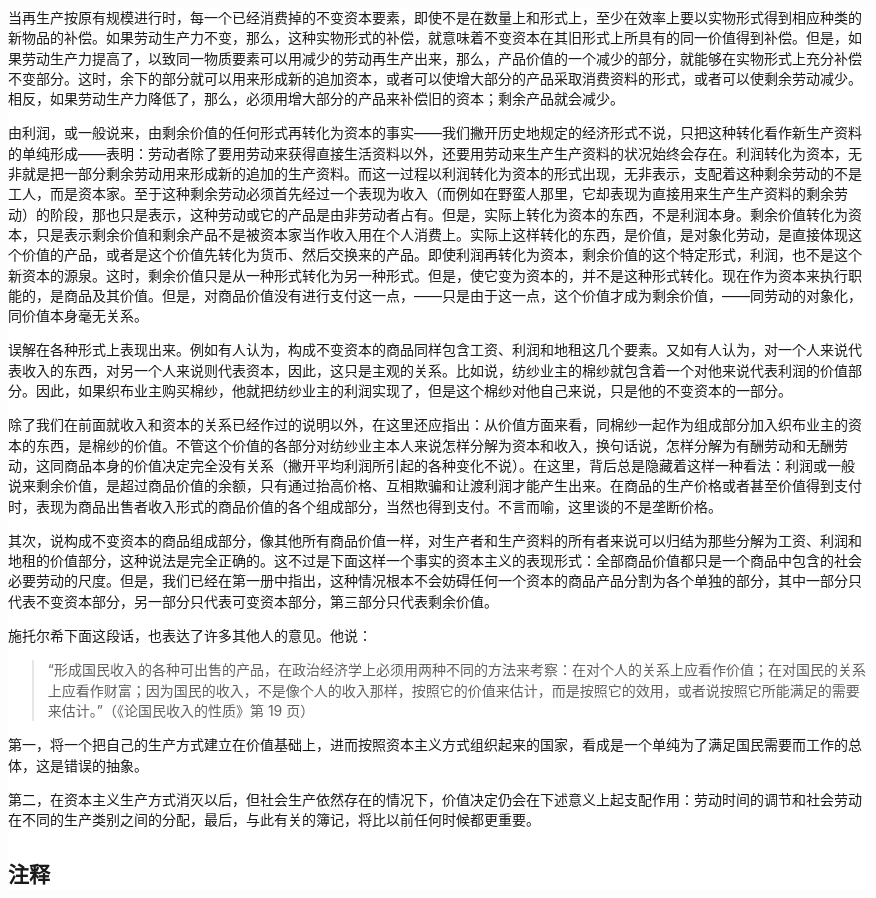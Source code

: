 当再生产按原有规模进行时，每一个已经消费掉的不变资本要素，即使不是在数量上和形式上，至少在效率上要以实物形式得到相应种类的新物品的补偿。如果劳动生产力不变，那么，这种实物形式的补偿，就意味着不变资本在其旧形式上所具有的同一价值得到补偿。但是，如果劳动生产力提高了，以致同一物质要素可以用减少的劳动再生产出来，那么，产品价值的一个减少的部分，就能够在实物形式上充分补偿不变部分。这时，余下的部分就可以用来形成新的追加资本，或者可以使增大部分的产品采取消费资料的形式，或者可以使剩余劳动减少。相反，如果劳动生产力降低了，那么，必须用增大部分的产品来补偿旧的资本；剩余产品就会减少。

由利润，或一般说来，由剩余价值的任何形式再转化为资本的事实——我们撇开历史地规定的经济形式不说，只把这种转化看作新生产资料的单纯形成——表明：劳动者除了要用劳动来获得直接生活资料以外，还要用劳动来生产生产资料的状况始终会存在。利润转化为资本，无非就是把一部分剩余劳动用来形成新的追加的生产资料。而这一过程以利润转化为资本的形式出现，无非表示，支配着这种剩余劳动的不是工人，而是资本家。至于这种剩余劳动必须首先经过一个表现为收入（而例如在野蛮人那里，它却表现为直接用来生产生产资料的剩余劳动）的阶段，那也只是表示，这种劳动或它的产品是由非劳动者占有。但是，实际上转化为资本的东西，不是利润本身。剩余价值转化为资本，只是表示剩余价值和剩余产品不是被资本家当作收入用在个人消费上。实际上这样转化的东西，是价值，是对象化劳动，是直接体现这个价值的产品，或者是这个价值先转化为货币、然后交换来的产品。即使利润再转化为资本，剩余价值的这个特定形式，利润，也不是这个新资本的源泉。这时，剩余价值只是从一种形式转化为另一种形式。但是，使它变为资本的，并不是这种形式转化。现在作为资本来执行职能的，是商品及其价值。但是，对商品价值没有进行支付这一点，——只是由于这一点，这个价值才成为剩余价值，——同劳动的对象化，同价值本身毫无关系。

误解在各种形式上表现出来。例如有人认为，构成不变资本的商品同样包含工资、利润和地租这几个要素。又如有人认为，对一个人来说代表收入的东西，对另一个人来说则代表资本，因此，这只是主观的关系。比如说，纺纱业主的棉纱就包含着一个对他来说代表利润的价值部分。因此，如果织布业主购买棉纱，他就把纺纱业主的利润实现了，但是这个棉纱对他自己来说，只是他的不变资本的一部分。

除了我们在前面就收入和资本的关系已经作过的说明以外，在这里还应指出：从价值方面来看，同棉纱一起作为组成部分加入织布业主的资本的东西，是棉纱的价值。不管这个价值的各部分对纺纱业主本人来说怎样分解为资本和收入，换句话说，怎样分解为有酬劳动和无酬劳动，这同商品本身的价值决定完全没有关系（撇开平均利润所引起的各种变化不说）。在这里，背后总是隐藏着这样一种看法：利润或一般说来剩余价值，是超过商品价值的余额，只有通过抬高价格、互相欺骗和让渡利润才能产生出来。在商品的生产价格或者甚至价值得到支付时，表现为商品出售者收入形式的商品价值的各个组成部分，当然也得到支付。不言而喻，这里谈的不是垄断价格。

其次，说构成不变资本的商品组成部分，像其他所有商品价值一样，对生产者和生产资料的所有者来说可以归结为那些分解为工资、利润和地租的价值部分，这种说法是完全正确的。这不过是下面这样一个事实的资本主义的表现形式：全部商品价值都只是一个商品中包含的社会必要劳动的尺度。但是，我们已经在第一册中指出，这种情况根本不会妨碍任何一个资本的商品产品分割为各个单独的部分，其中一部分只代表不变资本部分，另一部分只代表可变资本部分，第三部分只代表剩余价值。

施托尔希下面这段话，也表达了许多其他人的意见。他说：

> “形成国民收入的各种可出售的产品，在政治经济学上必须用两种不同的方法来考察：在对个人的关系上应看作价值；在对国民的关系上应看作财富；因为国民的收入，不是像个人的收入那样，按照它的价值来估计，而是按照它的效用，或者说按照它所能满足的需要来估计。”（《论国民收入的性质》第 19 页）

第一，将一个把自己的生产方式建立在价值基础上，进而按照资本主义方式组织起来的国家，看成是一个单纯为了满足国民需要而工作的总体，这是错误的抽象。

第二，在资本主义生产方式消灭以后，但社会生产依然存在的情况下，价值决定仍会在下述意义上起支配作用：劳动时间的调节和社会劳动在不同的生产类别之间的分配，最后，与此有关的簿记，将比以前任何时候都更重要。

## 注释

[^1]: 对于萨伊这样一个缺乏思考力的人，李嘉图非常中肯地评论说：“关于纯产品和总产品，萨伊先生有这样一种说法：‘生产出来的全部价值是总产品；这一价值扣除生产费用后就是纯产品！’（第 2 卷第 491 页）这样说来，就不可能有纯产品了，因为根据萨伊先生的说法，生产费用是由地租、工资和利润构成的。在第 508 页上他又说：‘因此，如果一切都任其自然的话，产品的价值，生产性服务的价值和生产费用的价值，都是性质相同的价值。’从全部取去全部之后，就没有什么可剩下的了。”（李嘉图《原理》第 32 章第 512 页注）——此外，我们在以后将会看到，李嘉图也从来没有反驳过亚当·斯密对商品价格的错误分析，斯密把商品价格分解为各种收入的价值总和。李嘉图对这种分析的错误并不介意，并且在他自己进行分析时，认为只要把商品价值的不变部分“抽象掉”，这种分析就是正确的。有时他也采取了同样的思考方法。

[^2]: “在任何一个社会内，任何一个商品的价格最终都要分解为这三个部分〈即工资、利润、地租〉或其中的某一部分…… 也许有人以为必须有第四个部分，用来补偿租地农场主的资本，或者说，补偿他的役畜和其他农具的损耗。但是必须考虑到，任何一种农具的价格，例如一匹役马的价格，本身又是由上述三个部分构成：养马用的土地的地租，养马的劳动，预付这块土地的地租和这种劳动的工资的租地农场主的利润。因此，谷物的价格虽然要补偿马的价格和饲养费用，但全部价格仍然直接地或最终地分解为这三个部分：地租、劳动〈应当说工资〉和利润。”（亚当·斯密）我们以后还要指出，亚当·斯密自己也感到了这个遁辞的矛盾和缺陷。因为，斯密把我们推来推去，但在任何地方都没有举出这样一个实际的投资，在这种投资下，产品价格最终全部分解为这三个部分而不再有别的东西，结果这不外仍是一种遁辞。

[^3]: 蒲鲁东提出下面这个狭隘的公式，表明他没有能力理解这一点，这个公式是：工人不能买回自己的产品，因为产品包括了附加到成本价格上的利息。但是，欧仁·福尔卡德先生是怎样纠正他的呢？福尔卡德说：“如果蒲鲁东的不同意见是正确的，那么，这种意见不仅涉及资本的利润，而且会消灭产业存在的可能性。如果工人生产某物只得到 80，却被迫要支付 100 来购买该物，如果他的工资只能从产品中买回他加进产品的价值，这就等于说，工人不能买回任何物品，工资支付不了任何物品。事实上，成本价格除了包含工人的工资以外，总是包含某种别的东西；出售价格除了包含企业主的利润以外，也总是包含某种别的东西，例如包含原料的价格，这种价格是往往要支付给外国的……蒲鲁东忘记了国民资本的不断增长，他忘记了这种增长对一切工作者都是确凿无疑的，不仅对企业主如此，对工人也是如此。”（《两大陆评论》1848 年第 24 卷第 998、999 页）在这里，我们看到了资产阶级的思想贫乏以最适合于它的智慧形式所表现出来的乐观主义。首先，福尔卡德先生相信，如果工人在他所生产的价值之外得不到更多的价值，他就活不下去；其实正相反，如果工人真正得到他所生产的价值，资本主义生产方式就不可能存在了。第二，他正确地概括了蒲鲁东只是从狭隘的角度提出的那个困难。商品价格不仅包含超过工资的余额，而且也包含超过利润的余额，即不变的价值部分。因此，按照蒲鲁东的说法推论，资本家也不能用他的利润买回商品。福尔卡德又怎样解开这个谜呢？用一句毫无意义的空话——资本会增长。因此，资本的不断增长据说从下述事实也可得到证明：在资本为 100 时政治经济学家认为商品价格的分析是不可能的，在资本为 10000 时这种分析就成为多余的了。如果一个化学家对于土地产品怎么会比土地包含更多的炭素这样一个问题回答说，这是由于土地生产的不断增长，人们关于这个化学家将说些什么呢？在庸俗经济学中，想把资产阶级世界看成是可能有的最美好世界的善良愿望，代替了爱好正理和致力于科学研究的一切必要。

[^4]: “用在材料、原料和成品上的流动资本本身，是由商品构成的。这些商品的必要价格，是由同样的要素构成的。因此，在考察一个国家商品的总体时，把这部分流动资本算在必要价格的要素内，就是把同一个东西计算两次。”（施托尔希《政治经济学教程》第 2 卷第 140 页）——施托尔希把流动资本的这些要素（固定资本不过是改变了形式的流动资本）理解为不变价值部分。“不错，工人的工资同企业主利润中由工资（如果我们把工资当作一部分生活资料来看）构成的部分一样，也是由那些按市场价格购买的、本身包含工资、资本利息、地租和企业主利润的商品构成的……这种看法不过证明，要把必要价格分解为它的最简单的要素，是不可能的。”（同上，第 140 页注）施托尔希在他的《论国民收入的性质》（1824 年巴黎版）一书中反驳萨伊时，固然已经看出，把商品价值仅仅分解为各种收入的错误分析，会得出荒谬的结论，并且不是从单个资本家的立场，而是从一个国家的立场，正确地指出了这些结论的荒诞无稽，但是他自己在分析“必要价格”时并没有前进一步。关于必要价格，他在他的《教程》一书中说，要把它分解为它的现实要素，而又不陷入错误的无止境的循环中去，是不可能的。“很明显，年产品的价值分成资本和利润两部分，年产品价值的这两部分中，每一部分都要有规则地用来购买国民所需要的产品，以便维持该国的资本和更新它的消费基金。”（第 134、135 页）…… “难道一家人〈一个自耕农民的家庭〉能够住自己的粮仓或畜棚，吃自己的谷种和饲料，穿自己役畜的毛皮，用自己的农具当娱乐品吗？按照萨伊先生的论点，对所有这些问题必须作肯定的回答。”（第 135、136 页）…… “如果承认一个国家的收入等于该国的总产品，就是说不必扣除任何资本，那么也必须承认，这个国家可以把年产品的全部价值非生产地消费掉，而丝毫无损于该国的未来收入。”（第 147 页）“构成一个国家的资本的产品，是不能消费的。”（第 150 页）